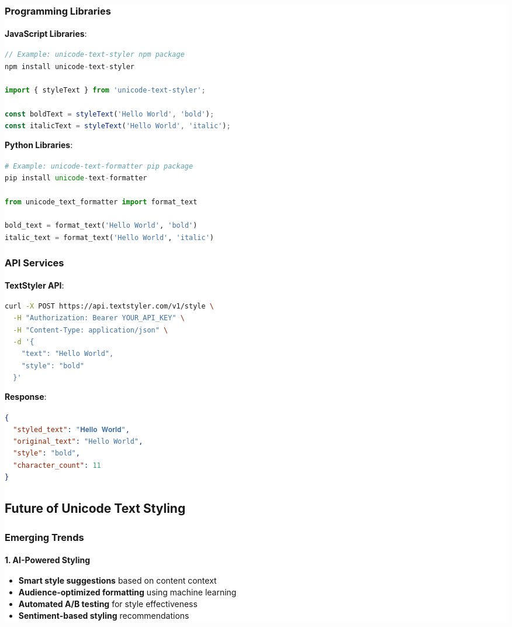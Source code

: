 ### Programming Libraries

**JavaScript Libraries**:
```javascript
// Example: unicode-text-styler npm package
npm install unicode-text-styler

import { styleText } from 'unicode-text-styler';

const boldText = styleText('Hello World', 'bold');
const italicText = styleText('Hello World', 'italic');
```

**Python Libraries**:
```python
# Example: unicode-text-formatter pip package
pip install unicode-text-formatter

from unicode_text_formatter import format_text

bold_text = format_text('Hello World', 'bold')
italic_text = format_text('Hello World', 'italic')
```

### API Services

**TextStyler API**:
```bash
curl -X POST https://api.textstyler.com/v1/style \
  -H "Authorization: Bearer YOUR_API_KEY" \
  -H "Content-Type: application/json" \
  -d '{
    "text": "Hello World",
    "style": "bold"
  }'
```

**Response**:
```json
{
  "styled_text": "𝐇𝐞𝐥𝐥𝐨 𝐖𝐨𝐫𝐥𝐝",
  "original_text": "Hello World",
  "style": "bold",
  "character_count": 11
}
```

## Future of Unicode Text Styling

### Emerging Trends

**1. AI-Powered Styling**
- **Smart style suggestions** based on content context
- **Audience-optimized formatting** using machine learning
- **Automated A/B testing** for style effectiveness
- **Sentiment-based styling** recommendations
